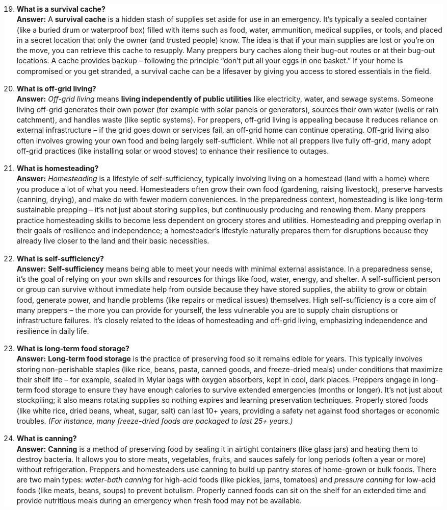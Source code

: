 19. **What is a survival cache?**  
    **Answer:** A **survival cache** is a hidden stash of supplies set aside for use in an emergency. It’s typically a sealed container (like a buried drum or waterproof box) filled with items such as food, water, ammunition, medical supplies, or tools, and placed in a secret location that only the owner (and trusted people) know. The idea is that if your main supplies are lost or you’re on the move, you can retrieve this cache to resupply. Many preppers bury caches along their bug-out routes or at their bug-out locations. A cache provides backup – following the principle “don’t put all your eggs in one basket.” If your home is compromised or you get stranded, a survival cache can be a lifesaver by giving you access to stored essentials in the field.
    
20. **What is off-grid living?**  
    **Answer:** _Off-grid living_ means **living independently of public utilities** like electricity, water, and sewage systems. Someone living off-grid generates their own power (for example with solar panels or generators), sources their own water (wells or rain catchment), and handles waste (like septic systems). For preppers, off-grid living is appealing because it reduces reliance on external infrastructure – if the grid goes down or services fail, an off-grid home can continue operating. Off-grid living also often involves growing your own food and being largely self-sufficient. While not all preppers live fully off-grid, many adopt off-grid practices (like installing solar or wood stoves) to enhance their resilience to outages.
    
21. **What is homesteading?**  
    **Answer:** _Homesteading_ is a lifestyle of self-sufficiency, typically involving living on a homestead (land with a home) where you produce a lot of what you need. Homesteaders often grow their own food (gardening, raising livestock), preserve harvests (canning, drying), and make do with fewer modern conveniences. In the preparedness context, homesteading is like long-term sustainable prepping – it’s not just about storing supplies, but continuously producing and renewing them. Many preppers practice homesteading skills to become less dependent on grocery stores and utilities. Homesteading and prepping overlap in their goals of resilience and independence; a homesteader’s lifestyle naturally prepares them for disruptions because they already live closer to the land and their basic necessities.
    
22. **What is self-sufficiency?**  
    **Answer:** **Self-sufficiency** means being able to meet your needs with minimal external assistance. In a preparedness sense, it’s the goal of relying on your own skills and resources for things like food, water, energy, and shelter. A self-sufficient person or group can survive without immediate help from outside because they have stored supplies, the ability to grow or obtain food, generate power, and handle problems (like repairs or medical issues) themselves. High self-sufficiency is a core aim of many preppers – the more you can provide for yourself, the less vulnerable you are to supply chain disruptions or infrastructure failures. It’s closely related to the ideas of homesteading and off-grid living, emphasizing independence and resilience in daily life.
    
23. **What is long-term food storage?**  
    **Answer:** **Long-term food storage** is the practice of preserving food so it remains edible for years. This typically involves storing non-perishable staples (like rice, beans, pasta, canned goods, and freeze-dried meals) under conditions that maximize their shelf life – for example, sealed in Mylar bags with oxygen absorbers, kept in cool, dark places. Preppers engage in long-term food storage to ensure they have enough calories to survive extended emergencies (months or longer). It’s not just about stockpiling; it also means rotating supplies so nothing expires and learning preservation techniques. Properly stored foods (like white rice, dried beans, wheat, sugar, salt) can last 10+ years, providing a safety net against food shortages or economic troubles. _(For instance, many freeze-dried foods are packaged to last 25+ years.)_
    
24. **What is canning?**  
    **Answer:** **Canning** is a method of preserving food by sealing it in airtight containers (like glass jars) and heating them to destroy bacteria. It allows you to store meats, vegetables, fruits, and sauces safely for long periods (often a year or more) without refrigeration. Preppers and homesteaders use canning to build up pantry stores of home-grown or bulk foods. There are two main types: _water-bath canning_ for high-acid foods (like pickles, jams, tomatoes) and _pressure canning_ for low-acid foods (like meats, beans, soups) to prevent botulism. Properly canned foods can sit on the shelf for an extended time and provide nutritious meals during an emergency when fresh food may not be available.
    